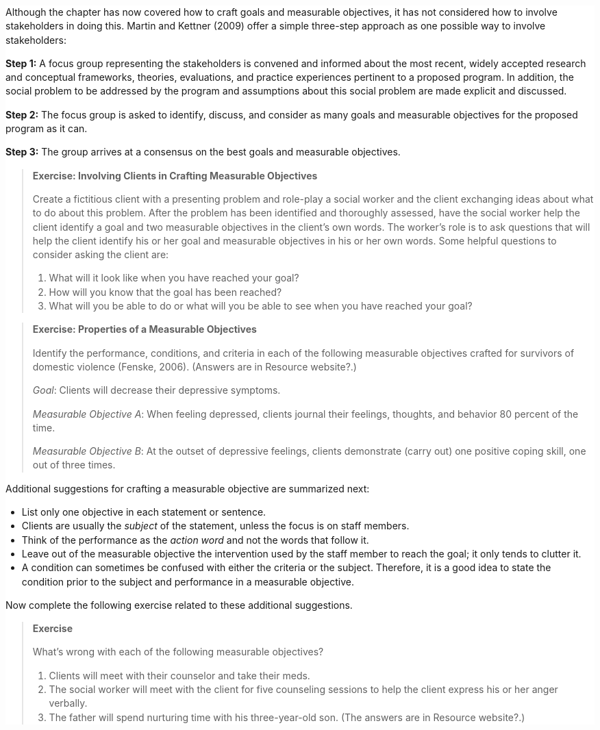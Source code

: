 Although the chapter has now covered how to craft goals and measurable objectives, it has not considered how to involve stakeholders in doing this. Martin and Kettner (2009) offer a simple three-step approach as one possible way to involve stakeholders:

**Step 1:** A focus group representing the stakeholders is convened and informed about the most recent, widely accepted research and conceptual frameworks, theories, evaluations, and practice experiences pertinent to a proposed program. In addition, the social problem to be addressed by the program and assumptions about this social problem are made explicit and discussed.

**Step 2:** The focus group is asked to identify, discuss, and consider as many goals and measurable objectives for the proposed program as it can.

**Step 3:** The group arrives at a consensus on the best goals and measurable objectives.

>**Exercise: Involving Clients in Crafting Measurable Objectives**
>
>Create a fictitious client with a presenting problem and role-play a social worker and the client exchanging ideas about what to do about this problem. After the problem has been identified and thoroughly assessed, have the social worker help the client identify a goal and two measurable objectives in the client’s own words. The worker’s role is to ask questions that will help the client identify his or her goal and measurable objectives in his or her own words. Some helpful questions to consider asking the client are:
>
>1. What will it look like when you have reached your goal?
>2. How will you know that the goal has been reached?
>3. What will you be able to do or what will you be able to see when you have reached your goal?

>**Exercise: Properties of a Measurable Objectives**
>
>Identify the performance, conditions, and criteria in each of the following measurable objectives crafted for survivors of domestic violence (Fenske, 2006). (Answers are in Resource website?.)
>
>_Goal_: Clients will decrease their depressive symptoms.
>
>_Measurable Objective A_: When feeling depressed, clients journal their feelings, thoughts, and behavior 80 percent of the time.
>
>_Measurable Objective B_: At the outset of depressive feelings, clients demonstrate (carry out) one positive coping skill, one out of three times.

Additional suggestions for crafting a measurable objective are summarized next:

- List only one objective in each statement or sentence.
- Clients are usually the _subject_ of the statement, unless the focus is on staff members.
- Think of the performance as the _action word_ and not the words that follow it.
- Leave out of the measurable objective the intervention used by the staff member to reach the goal; it only tends to clutter it.
- A condition can sometimes be confused with either the criteria or the subject. Therefore, it is a good idea to state the condition prior to the subject and performance in a measurable objective.

Now complete the following exercise related to these additional suggestions.

>**Exercise**
>
>What’s wrong with each of the following measurable objectives?
>
>1. Clients will meet with their counselor and take their meds.
>2. The social worker will meet with the client for five counseling sessions to help the client express his or her anger verbally.
>3. The father will spend nurturing time with his three-year-old son. (The answers are in Resource website?.)
